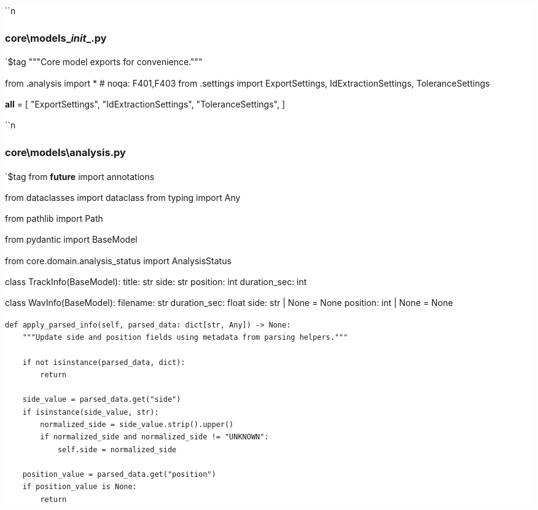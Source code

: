 ``n
### core\models\__init__.py

`$tag
"""Core model exports for convenience."""

from .analysis import *  # noqa: F401,F403
from .settings import ExportSettings, IdExtractionSettings, ToleranceSettings

__all__ = [
    "ExportSettings",
    "IdExtractionSettings",
    "ToleranceSettings",
]

``n
### core\models\analysis.py

`$tag
from __future__ import annotations

from dataclasses import dataclass
from typing import Any

from pathlib import Path

from pydantic import BaseModel

from core.domain.analysis_status import AnalysisStatus


class TrackInfo(BaseModel):
    title: str
    side: str
    position: int
    duration_sec: int


class WavInfo(BaseModel):
    filename: str
    duration_sec: float
    side: str | None = None
    position: int | None = None

    def apply_parsed_info(self, parsed_data: dict[str, Any]) -> None:
        """Update side and position fields using metadata from parsing helpers."""

        if not isinstance(parsed_data, dict):
            return

        side_value = parsed_data.get("side")
        if isinstance(side_value, str):
            normalized_side = side_value.strip().upper()
            if normalized_side and normalized_side != "UNKNOWN":
                self.side = normalized_side

        position_value = parsed_data.get("position")
        if position_value is None:
            return
